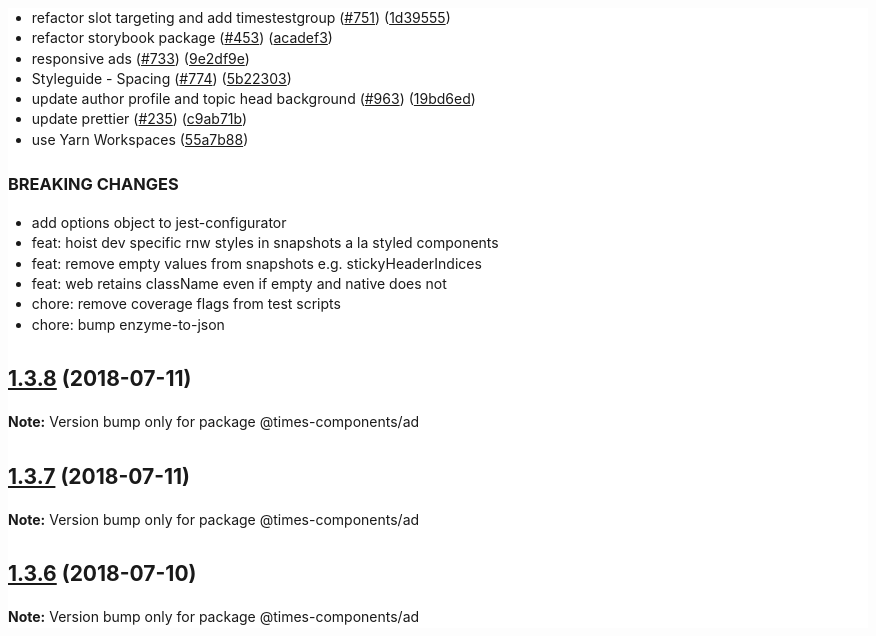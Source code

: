 * refactor slot targeting and add timestestgroup ([#751](https://github.com/newsuk/times-components/issues/751)) ([1d39555](https://github.com/newsuk/times-components/commit/1d39555))
* refactor storybook package ([#453](https://github.com/newsuk/times-components/issues/453)) ([acadef3](https://github.com/newsuk/times-components/commit/acadef3))
* responsive ads ([#733](https://github.com/newsuk/times-components/issues/733)) ([9e2df9e](https://github.com/newsuk/times-components/commit/9e2df9e))
* Styleguide - Spacing ([#774](https://github.com/newsuk/times-components/issues/774)) ([5b22303](https://github.com/newsuk/times-components/commit/5b22303))
* update author profile and topic head background ([#963](https://github.com/newsuk/times-components/issues/963)) ([19bd6ed](https://github.com/newsuk/times-components/commit/19bd6ed))
* update prettier ([#235](https://github.com/newsuk/times-components/issues/235)) ([c9ab71b](https://github.com/newsuk/times-components/commit/c9ab71b))
* use Yarn Workspaces ([55a7b88](https://github.com/newsuk/times-components/commit/55a7b88))


### BREAKING CHANGES

* add options object to jest-configurator
* feat: hoist dev specific rnw styles in snapshots a la styled components
* feat: remove empty values from snapshots e.g. stickyHeaderIndices
* feat: web retains className even if empty and native does not
* chore: remove coverage flags from test scripts
* chore: bump enzyme-to-json




<a name="1.3.8"></a>
## [1.3.8](https://github.com/newsuk/times-components/compare/@times-components/ad@1.3.7...@times-components/ad@1.3.8) (2018-07-11)




**Note:** Version bump only for package @times-components/ad

<a name="1.3.7"></a>
## [1.3.7](https://github.com/newsuk/times-components/compare/@times-components/ad@1.3.6...@times-components/ad@1.3.7) (2018-07-11)




**Note:** Version bump only for package @times-components/ad

<a name="1.3.6"></a>
## [1.3.6](https://github.com/newsuk/times-components/compare/@times-components/ad@1.3.5...@times-components/ad@1.3.6) (2018-07-10)




**Note:** Version bump only for package @times-components/ad
